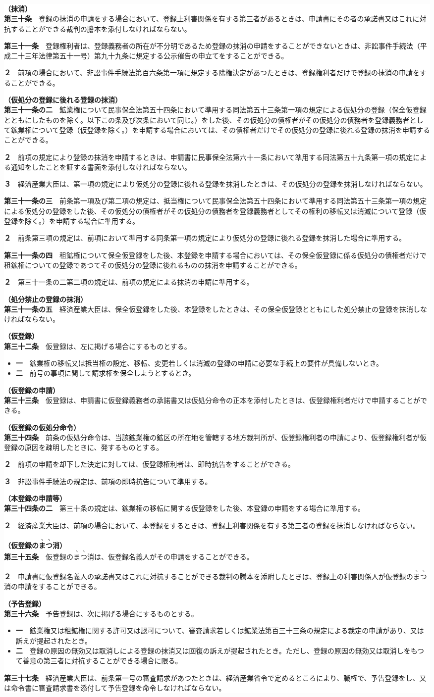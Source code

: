 **（抹消）**  
**第三十条**　登録の抹消の申請をする場合において、登録上利害関係を有する第三者があるときは、申請書にその者の承諾書又はこれに対抗することができる裁判の謄本を添付しなければならない。  
  
**第三十一条**　登録権利者は、登録義務者の所在が不分明であるため登録の抹消の申請をすることができないときは、非訟事件手続法（平成二十三年法律第五十一号）第九十九条に規定する公示催告の申立てをすることができる。  
  
**２**　前項の場合において、非訟事件手続法第百六条第一項に規定する除権決定があつたときは、登録権利者だけで登録の抹消の申請をすることができる。  
  
**（仮処分の登録に後れる登録の抹消）**  
**第三十一条の二**　鉱業権について民事保全法第五十四条において準用する同法第五十三条第一項の規定による仮処分の登録（保全仮登録とともにしたものを除く。以下この条及び次条において同じ。）をした後、その仮処分の債権者がその仮処分の債務者を登録義務者として鉱業権について登録（仮登録を除く。）を申請する場合においては、その債権者だけでその仮処分の登録に後れる登録の抹消を申請することができる。  
  
**２**　前項の規定により登録の抹消を申請するときは、申請書に民事保全法第六十一条において準用する同法第五十九条第一項の規定による通知をしたことを証する書面を添付しなければならない。  
  
**３**　経済産業大臣は、第一項の規定により仮処分の登録に後れる登録を抹消したときは、その仮処分の登録を抹消しなければならない。  
  
**第三十一条の三**　前条第一項及び第二項の規定は、抵当権について民事保全法第五十四条において準用する同法第五十三条第一項の規定による仮処分の登録をした後、その仮処分の債権者がその仮処分の債務者を登録義務者としてその権利の移転又は消滅について登録（仮登録を除く。）を申請する場合に準用する。  
  
**２**　前条第三項の規定は、前項において準用する同条第一項の規定により仮処分の登録に後れる登録を抹消した場合に準用する。  
  
**第三十一条の四**　租鉱権について保全仮登録をした後、本登録を申請する場合においては、その保全仮登録に係る仮処分の債権者だけで租鉱権についての登録であつてその仮処分の登録に後れるものの抹消を申請することができる。  
  
**２**　第三十一条の二第二項の規定は、前項の規定による抹消の申請に準用する。  
  
**（処分禁止の登録の抹消）**  
**第三十一条の五**　経済産業大臣は、保全仮登録をした後、本登録をしたときは、その保全仮登録とともにした処分禁止の登録を抹消しなければならない。  
  
**（仮登録）**  
**第三十二条**　仮登録は、左に掲げる場合にするものとする。  
* **一**　鉱業権の移転又は抵当権の設定、移転、変更若しくは消滅の登録の申請に必要な手続上の要件が具備しないとき。  
* **二**　前号の事項に関して請求権を保全しようとするとき。  
  
**（仮登録の申請）**  
**第三十三条**　仮登録は、申請書に仮登録義務者の承諾書又は仮処分命令の正本を添付したときは、仮登録権利者だけで申請することができる。  
  
**（仮登録の仮処分命令）**  
**第三十四条**　前条の仮処分命令は、当該鉱業権の鉱区の所在地を管轄する地方裁判所が、仮登録権利者の申請により、仮登録権利者が仮登録の原因を疎明したときに、発するものとする。  
  
**２**　前項の申請を却下した決定に対しては、仮登録権利者は、即時抗告をすることができる。  
  
**３**　非訟事件手続法の規定は、前項の即時抗告について準用する。  
  
**（本登録の申請等）**  
**第三十四条の二**　第三十条の規定は、鉱業権の移転に関する仮登録をした後、本登録の申請をする場合に準用する。  
  
**２**　経済産業大臣は、前項の場合において、本登録をするときは、登録上利害関係を有する第三者の登録を抹消しなければならない。  
  
**（仮登録の<ruby>まつ<rt>ヽヽ</rt></ruby>消）**  
**第三十五条**　仮登録の<ruby>まつ<rt>ヽヽ</rt></ruby>消は、仮登録名義人がその申請をすることができる。  
  
**２**　申請書に仮登録名義人の承諾書又はこれに対抗することができる裁判の謄本を添附したときは、登録上の利害関係人が仮登録の<ruby>まつ<rt>ヽヽ</rt></ruby>消の申請をすることができる。  
  
**（予告登録）**  
**第三十六条**　予告登録は、次に掲げる場合にするものとする。  
* **一**　鉱業権又は租鉱権に関する許可又は認可について、審査請求若しくは鉱業法第百三十三条の規定による裁定の申請があり、又は訴えが提起されたとき。  
* **二**　登録の原因の無効又は取消しによる登録の抹消又は回復の訴えが提起されたとき。ただし、登録の原因の無効又は取消しをもつて善意の第三者に対抗することができる場合に限る。  
  
**第三十七条**　経済産業大臣は、前条第一号の審査請求があつたときは、経済産業省令で定めるところにより、職権で、予告登録をし、又は命令書に審査請求書を添付して予告登録を命令しなければならない。  
  